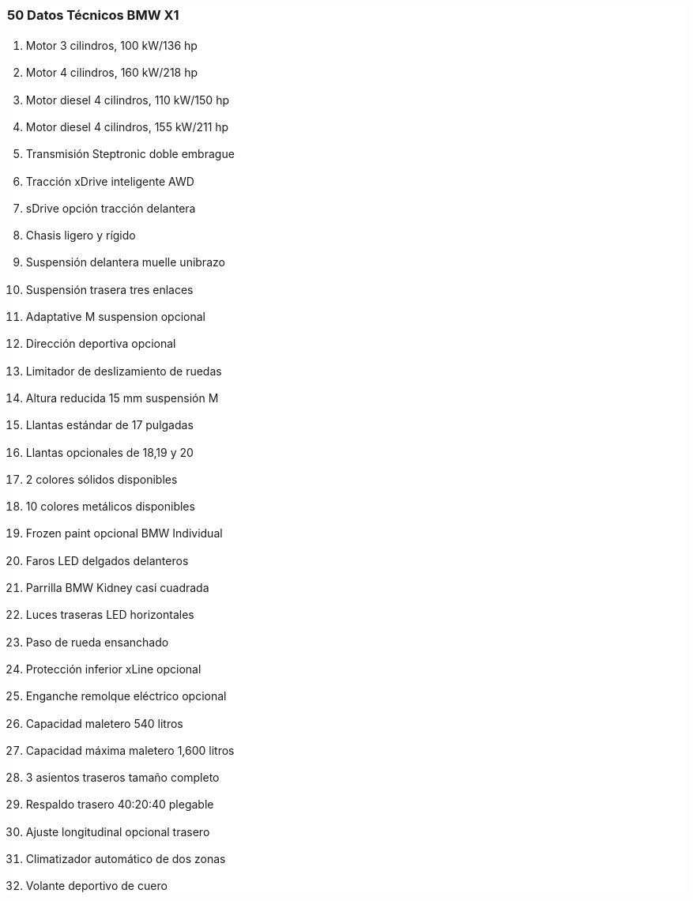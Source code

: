 ### **50 Datos Técnicos BMW X1**

1. Motor 3 cilindros, 100 kW/136 hp
    
2. Motor 4 cilindros, 160 kW/218 hp
    
3. Motor diesel 4 cilindros, 110 kW/150 hp
    
4. Motor diesel 4 cilindros, 155 kW/211 hp
    
5. Transmisión Steptronic doble embrague
    
6. Tracción xDrive inteligente AWD
    
7. sDrive opción tracción delantera
    
8. Chasis ligero y rígido
    
9. Suspensión delantera muelle unibrazo
    
10. Suspensión trasera tres enlaces
    
11. Adaptative M suspension opcional
    
12. Dirección deportiva opcional
    
13. Limitador de deslizamiento de ruedas
    
14. Altura reducida 15 mm suspensión M
    
15. Llantas estándar de 17 pulgadas
    
16. Llantas opcionales de 18,19 y 20
    
17. 2 colores sólidos disponibles
    
18. 10 colores metálicos disponibles
    
19. Frozen paint opcional BMW Individual
    
20. Faros LED delgados delanteros
    
21. Parrilla BMW Kidney casi cuadrada
    
22. Luces traseras LED horizontales
    
23. Paso de rueda ensanchado
    
24. Protección inferior xLine opcional
    
25. Enganche remolque eléctrico opcional
    
26. Capacidad maletero 540 litros
    
27. Capacidad máxima maletero 1,600 litros
    
28. 3 asientos traseros tamaño completo
    
29. Respaldo trasero 40:20:40 plegable
    
30. Ajuste longitudinal opcional trasero
    
31. Climatizador automático de dos zonas
    
32. Volante deportivo de cuero
    